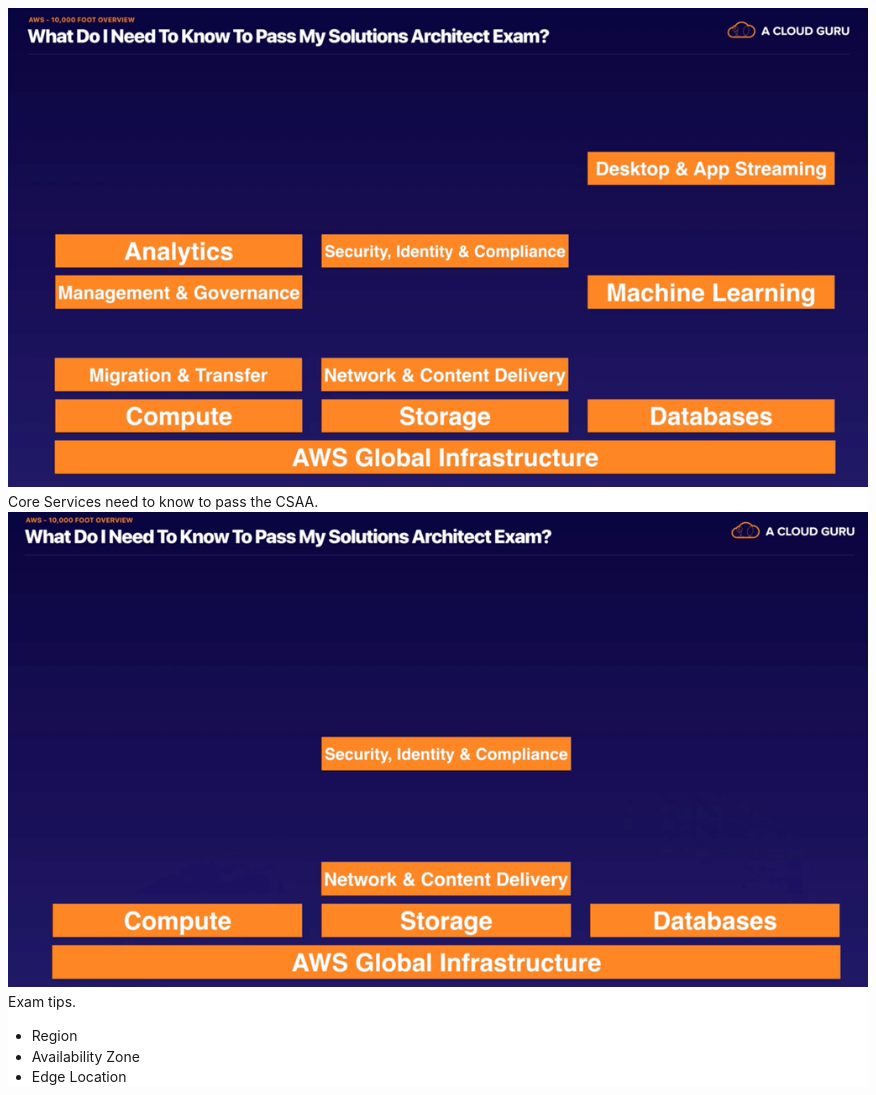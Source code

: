 ![image](/public/images/note/9551/2-2-services-need-to-know.png)
Core Services need to know to pass the CSAA.
![image](/public/images/note/9551/2-2-services-need-to-know2.png)
Exam tips.
* Region
* Availability Zone
* Edge Location
